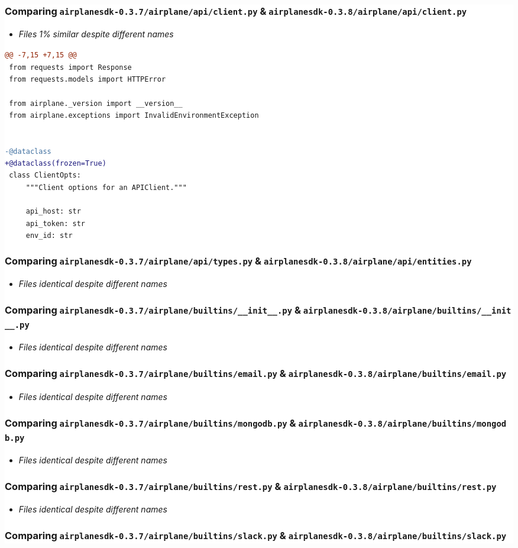 ```diff
```

### Comparing `airplanesdk-0.3.7/airplane/api/client.py` & `airplanesdk-0.3.8/airplane/api/client.py`

 * *Files 1% similar despite different names*

```diff
@@ -7,15 +7,15 @@
 from requests import Response
 from requests.models import HTTPError
 
 from airplane._version import __version__
 from airplane.exceptions import InvalidEnvironmentException
 
 
-@dataclass
+@dataclass(frozen=True)
 class ClientOpts:
     """Client options for an APIClient."""
 
     api_host: str
     api_token: str
     env_id: str
```

### Comparing `airplanesdk-0.3.7/airplane/api/types.py` & `airplanesdk-0.3.8/airplane/api/entities.py`

 * *Files identical despite different names*

### Comparing `airplanesdk-0.3.7/airplane/builtins/__init__.py` & `airplanesdk-0.3.8/airplane/builtins/__init__.py`

 * *Files identical despite different names*

### Comparing `airplanesdk-0.3.7/airplane/builtins/email.py` & `airplanesdk-0.3.8/airplane/builtins/email.py`

 * *Files identical despite different names*

### Comparing `airplanesdk-0.3.7/airplane/builtins/mongodb.py` & `airplanesdk-0.3.8/airplane/builtins/mongodb.py`

 * *Files identical despite different names*

### Comparing `airplanesdk-0.3.7/airplane/builtins/rest.py` & `airplanesdk-0.3.8/airplane/builtins/rest.py`

 * *Files identical despite different names*

### Comparing `airplanesdk-0.3.7/airplane/builtins/slack.py` & `airplanesdk-0.3.8/airplane/builtins/slack.py`

